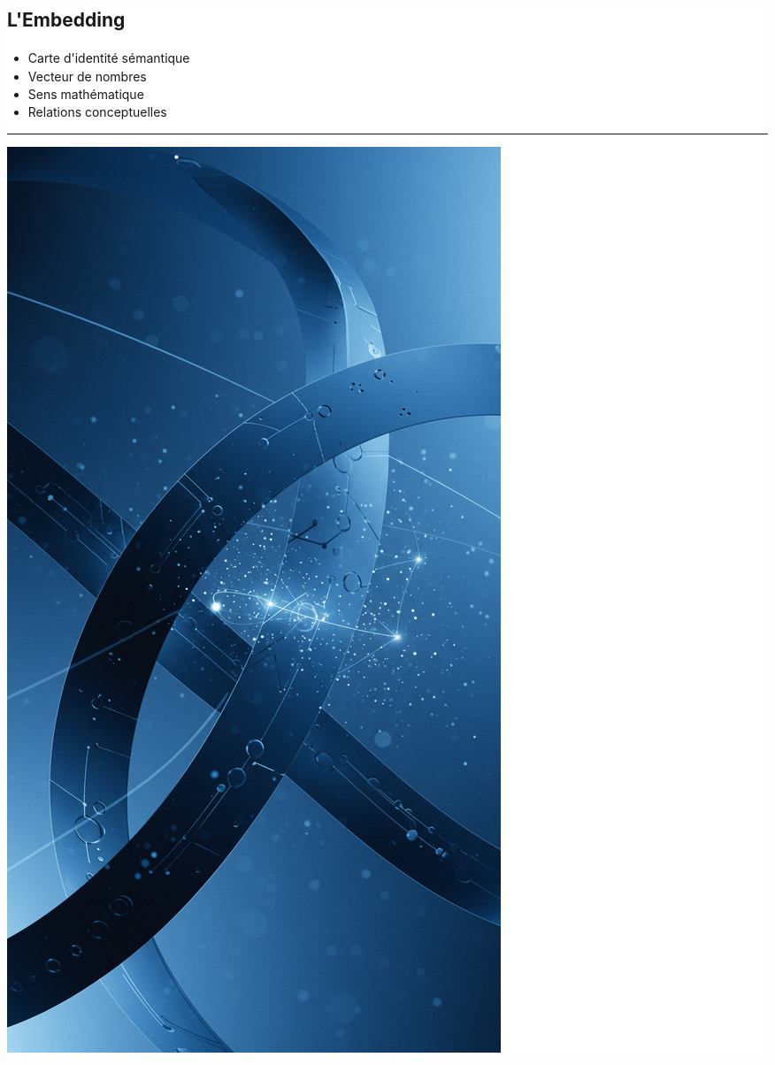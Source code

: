 ## **L'Embedding**

- Carte d'identité sémantique
- Vecteur de nombres
- Sens mathématique
- Relations conceptuelles

---



![bg right:35% 85%](image%20(3).png)
